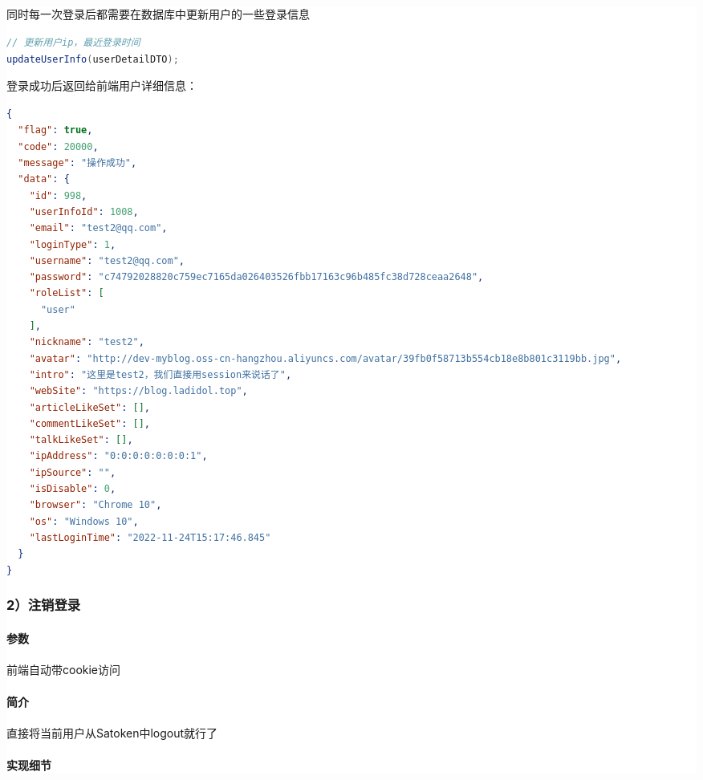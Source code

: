 同时每一次登录后都需要在数据库中更新用户的一些登录信息

```java
// 更新用户ip，最近登录时间
updateUserInfo(userDetailDTO);
```

登录成功后返回给前端用户详细信息：

```json
{
  "flag": true,
  "code": 20000,
  "message": "操作成功",
  "data": {
    "id": 998,
    "userInfoId": 1008,
    "email": "test2@qq.com",
    "loginType": 1,
    "username": "test2@qq.com",
    "password": "c74792028820c759ec7165da026403526fbb17163c96b485fc38d728ceaa2648",
    "roleList": [
      "user"
    ],
    "nickname": "test2",
    "avatar": "http://dev-myblog.oss-cn-hangzhou.aliyuncs.com/avatar/39fb0f58713b554cb18e8b801c3119bb.jpg",
    "intro": "这里是test2，我们直接用session来说话了",
    "webSite": "https://blog.ladidol.top",
    "articleLikeSet": [],
    "commentLikeSet": [],
    "talkLikeSet": [],
    "ipAddress": "0:0:0:0:0:0:0:1",
    "ipSource": "",
    "isDisable": 0,
    "browser": "Chrome 10",
    "os": "Windows 10",
    "lastLoginTime": "2022-11-24T15:17:46.845"
  }
}
```

### 2）注销登录

#### 参数

前端自动带cookie访问

#### 简介

直接将当前用户从Satoken中logout就行了

#### 实现细节

